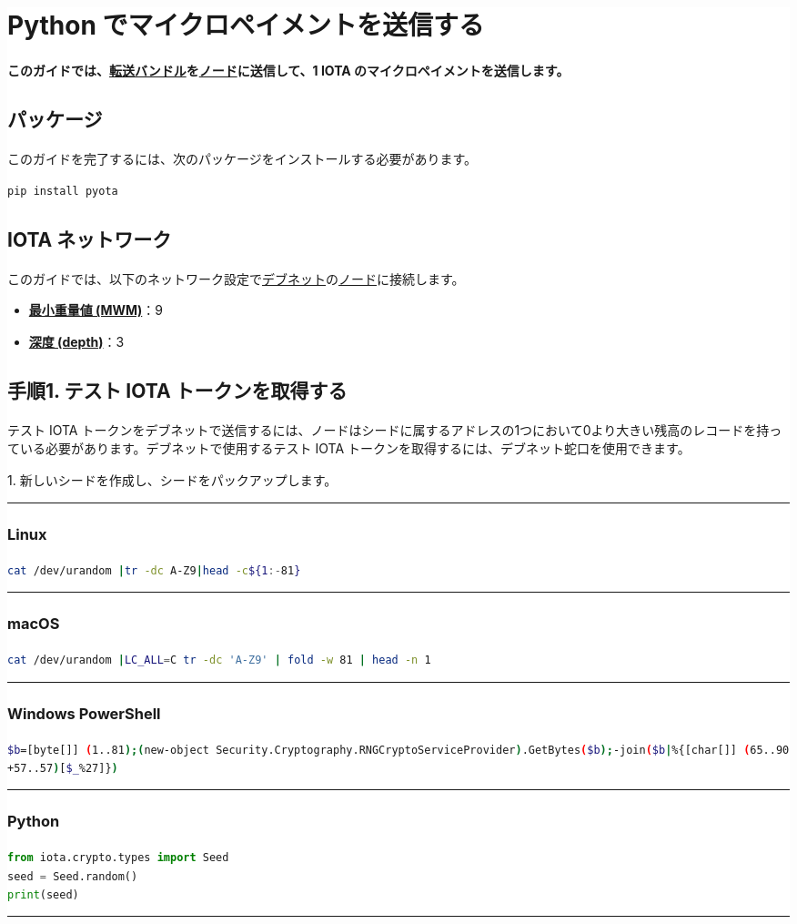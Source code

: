 # Python でマイクロペイメントを送信する


**このガイドでは、[転送バンドル](root://getting-started/0.1/transactions/bundles.md)を[ノード](root://getting-started/0.1/network/nodes.md)に送信して、1 IOTA のマイクロペイメントを送信します。**


## パッケージ


このガイドを完了するには、次のパッケージをインストールする必要があります。


```bash
pip install pyota
```

## IOTA ネットワーク


このガイドでは、以下のネットワーク設定で[デブネット](root://getting-started/0.1/network/iota-networks.md#devnet)の[ノード](root://getting-started/0.1/network/nodes.md)に接続します。


- **[最小重量値 (MWM)](root://getting-started/0.1/network/minimum-weight-magnitude.md)**：9


- **[深度 (depth)](root://getting-started/0.1/transactions/depth.md)**：3


## 手順1. テスト IOTA トークンを取得する


テスト IOTA トークンをデブネットで送信するには、ノードはシードに属するアドレスの1つにおいて0より大きい残高のレコードを持っている必要があります。デブネットで使用するテスト IOTA トークンを取得するには、デブネット蛇口を使用できます。


1\. 新しいシードを作成し、シードをパックアップします。


--------------------
### Linux
```bash
cat /dev/urandom |tr -dc A-Z9|head -c${1:-81}
```
---
### macOS
```bash
cat /dev/urandom |LC_ALL=C tr -dc 'A-Z9' | fold -w 81 | head -n 1
```
---
### Windows PowerShell
```bash
$b=[byte[]] (1..81);(new-object Security.Cryptography.RNGCryptoServiceProvider).GetBytes($b);-join($b|%{[char[]] (65..90+57..57)[$_%27]})
```
---
### Python
```python
from iota.crypto.types import Seed
seed = Seed.random()
print(seed)
```
--------------------
